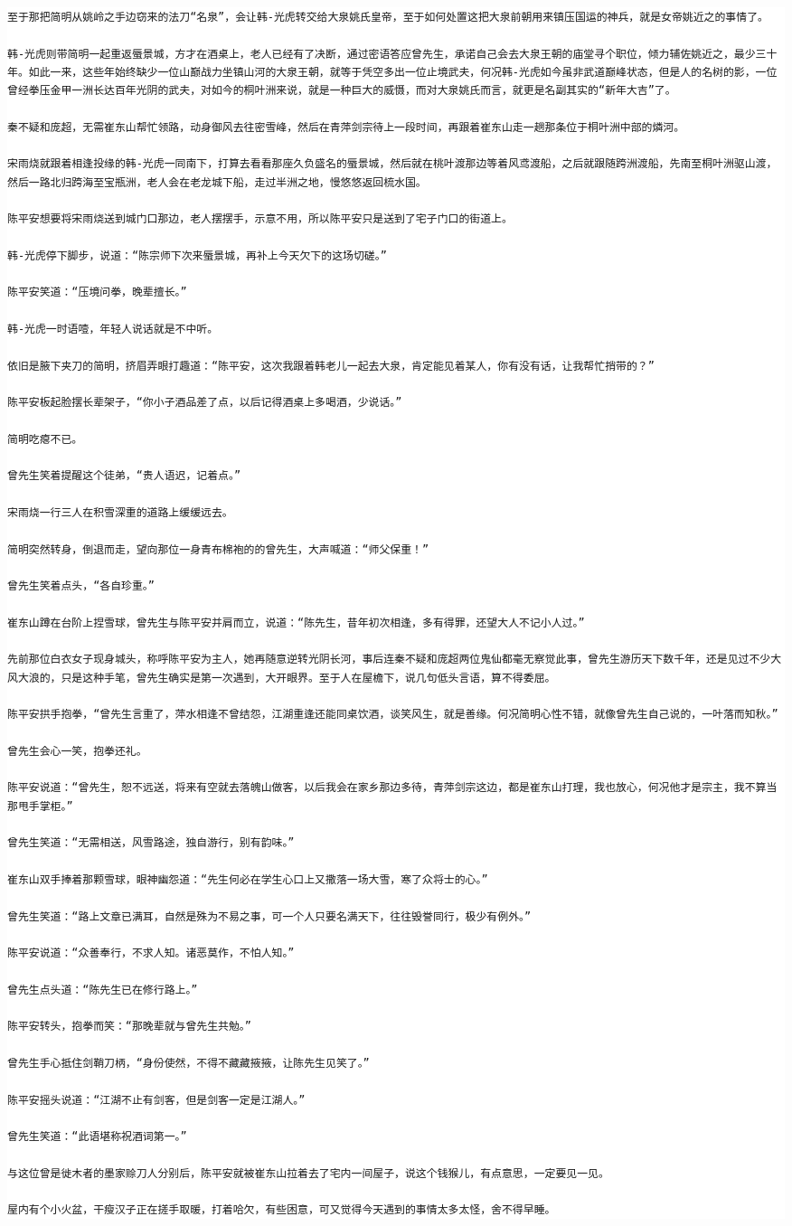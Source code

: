     至于那把简明从姚岭之手边窃来的法刀“名泉”，会让韩-光虎转交给大泉姚氏皇帝，至于如何处置这把大泉前朝用来镇压国运的神兵，就是女帝姚近之的事情了。

    韩-光虎则带简明一起重返蜃景城，方才在酒桌上，老人已经有了决断，通过密语答应曾先生，承诺自己会去大泉王朝的庙堂寻个职位，倾力辅佐姚近之，最少三十年。如此一来，这些年始终缺少一位山巅战力坐镇山河的大泉王朝，就等于凭空多出一位止境武夫，何况韩-光虎如今虽非武道巅峰状态，但是人的名树的影，一位曾经拳压金甲一洲长达百年光阴的武夫，对如今的桐叶洲来说，就是一种巨大的威慑，而对大泉姚氏而言，就更是名副其实的“新年大吉”了。

    秦不疑和庞超，无需崔东山帮忙领路，动身御风去往密雪峰，然后在青萍剑宗待上一段时间，再跟着崔东山走一趟那条位于桐叶洲中部的燐河。

    宋雨烧就跟着相逢投缘的韩-光虎一同南下，打算去看看那座久负盛名的蜃景城，然后就在桃叶渡那边等着风鸢渡船，之后就跟随跨洲渡船，先南至桐叶洲驱山渡，然后一路北归跨海至宝瓶洲，老人会在老龙城下船，走过半洲之地，慢悠悠返回梳水国。

    陈平安想要将宋雨烧送到城门口那边，老人摆摆手，示意不用，所以陈平安只是送到了宅子门口的街道上。

    韩-光虎停下脚步，说道：“陈宗师下次来蜃景城，再补上今天欠下的这场切磋。”

    陈平安笑道：“压境问拳，晚辈擅长。”

    韩-光虎一时语噎，年轻人说话就是不中听。

    依旧是腋下夹刀的简明，挤眉弄眼打趣道：“陈平安，这次我跟着韩老儿一起去大泉，肯定能见着某人，你有没有话，让我帮忙捎带的？”

    陈平安板起脸摆长辈架子，“你小子酒品差了点，以后记得酒桌上多喝酒，少说话。”

    简明吃瘪不已。

    曾先生笑着提醒这个徒弟，“贵人语迟，记着点。”

    宋雨烧一行三人在积雪深重的道路上缓缓远去。

    简明突然转身，倒退而走，望向那位一身青布棉袍的的曾先生，大声喊道：“师父保重！”

    曾先生笑着点头，“各自珍重。”

    崔东山蹲在台阶上捏雪球，曾先生与陈平安并肩而立，说道：“陈先生，昔年初次相逢，多有得罪，还望大人不记小人过。”

    先前那位白衣女子现身城头，称呼陈平安为主人，她再随意逆转光阴长河，事后连秦不疑和庞超两位鬼仙都毫无察觉此事，曾先生游历天下数千年，还是见过不少大风大浪的，只是这种手笔，曾先生确实是第一次遇到，大开眼界。至于人在屋檐下，说几句低头言语，算不得委屈。

    陈平安拱手抱拳，“曾先生言重了，萍水相逢不曾结怨，江湖重逢还能同桌饮酒，谈笑风生，就是善缘。何况简明心性不错，就像曾先生自己说的，一叶落而知秋。”

    曾先生会心一笑，抱拳还礼。

    陈平安说道：“曾先生，恕不远送，将来有空就去落魄山做客，以后我会在家乡那边多待，青萍剑宗这边，都是崔东山打理，我也放心，何况他才是宗主，我不算当那甩手掌柜。”

    曾先生笑道：“无需相送，风雪路途，独自游行，别有韵味。”

    崔东山双手捧着那颗雪球，眼神幽怨道：“先生何必在学生心口上又撒落一场大雪，寒了众将士的心。”

    曾先生笑道：“路上文章已满耳，自然是殊为不易之事，可一个人只要名满天下，往往毁誉同行，极少有例外。”

    陈平安说道：“众善奉行，不求人知。诸恶莫作，不怕人知。”

    曾先生点头道：“陈先生已在修行路上。”

    陈平安转头，抱拳而笑：“那晚辈就与曾先生共勉。”

    曾先生手心抵住剑鞘刀柄，“身份使然，不得不藏藏掖掖，让陈先生见笑了。”

    陈平安摇头说道：“江湖不止有剑客，但是剑客一定是江湖人。”

    曾先生笑道：“此语堪称祝酒词第一。”

    与这位曾是徙木者的墨家赊刀人分别后，陈平安就被崔东山拉着去了宅内一间屋子，说这个钱猴儿，有点意思，一定要见一见。

    屋内有个小火盆，干瘦汉子正在搓手取暖，打着哈欠，有些困意，可又觉得今天遇到的事情太多太怪，舍不得早睡。
